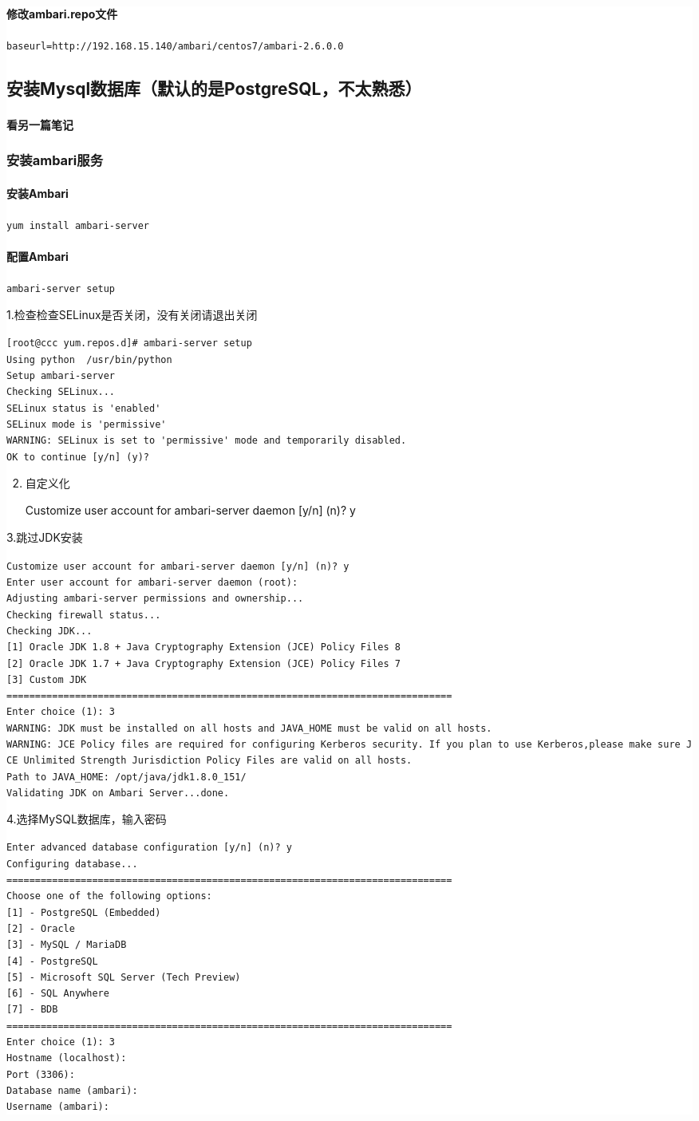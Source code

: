 #### 修改ambari.repo文件
	
	baseurl=http://192.168.15.140/ambari/centos7/ambari-2.6.0.0
## 安装Mysql数据库（默认的是PostgreSQL，不太熟悉）
#### 看另一篇笔记

### 安装ambari服务
#### 安装Ambari

	yum install ambari-server

#### 配置Ambari

	ambari-server setup

1.检查检查SELinux是否关闭，没有关闭请退出关闭

    [root@ccc yum.repos.d]# ambari-server setup
    Using python  /usr/bin/python
    Setup ambari-server
    Checking SELinux...
    SELinux status is 'enabled'
    SELinux mode is 'permissive'
    WARNING: SELinux is set to 'permissive' mode and temporarily disabled.
    OK to continue [y/n] (y)?
2. 自定义化

	Customize user account for ambari-server daemon [y/n] (n)? y

3.跳过JDK安装  

    Customize user account for ambari-server daemon [y/n] (n)? y
    Enter user account for ambari-server daemon (root):
    Adjusting ambari-server permissions and ownership...
    Checking firewall status...
    Checking JDK...
    [1] Oracle JDK 1.8 + Java Cryptography Extension (JCE) Policy Files 8
    [2] Oracle JDK 1.7 + Java Cryptography Extension (JCE) Policy Files 7
    [3] Custom JDK
    ==============================================================================
    Enter choice (1): 3
    WARNING: JDK must be installed on all hosts and JAVA_HOME must be valid on all hosts.
    WARNING: JCE Policy files are required for configuring Kerberos security. If you plan to use Kerberos,please make sure JCE Unlimited Strength Jurisdiction Policy Files are valid on all hosts.
    Path to JAVA_HOME: /opt/java/jdk1.8.0_151/
    Validating JDK on Ambari Server...done.

4.选择MySQL数据库，输入密码

    Enter advanced database configuration [y/n] (n)? y
    Configuring database...
    ==============================================================================
    Choose one of the following options:
    [1] - PostgreSQL (Embedded)
    [2] - Oracle
    [3] - MySQL / MariaDB
    [4] - PostgreSQL
    [5] - Microsoft SQL Server (Tech Preview)
    [6] - SQL Anywhere
    [7] - BDB
    ==============================================================================
    Enter choice (1): 3
    Hostname (localhost): 
    Port (3306): 
    Database name (ambari): 
    Username (ambari): 